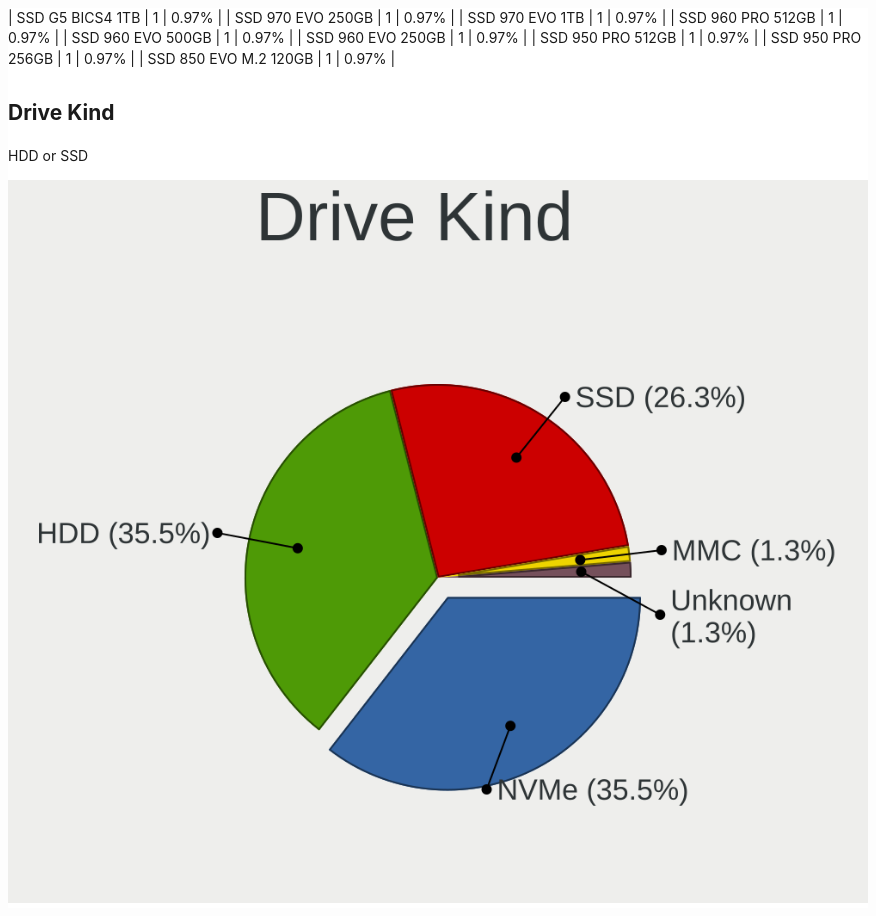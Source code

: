 | SSD G5 BICS4 1TB             | 1         | 0.97%   |
| SSD 970 EVO 250GB            | 1         | 0.97%   |
| SSD 970 EVO 1TB              | 1         | 0.97%   |
| SSD 960 PRO 512GB            | 1         | 0.97%   |
| SSD 960 EVO 500GB            | 1         | 0.97%   |
| SSD 960 EVO 250GB            | 1         | 0.97%   |
| SSD 950 PRO 512GB            | 1         | 0.97%   |
| SSD 950 PRO 256GB            | 1         | 0.97%   |
| SSD 850 EVO M.2 120GB        | 1         | 0.97%   |

Drive Kind
----------

HDD or SSD

![Drive Kind](./All/images/pie_chart/drive_kind.svg)
